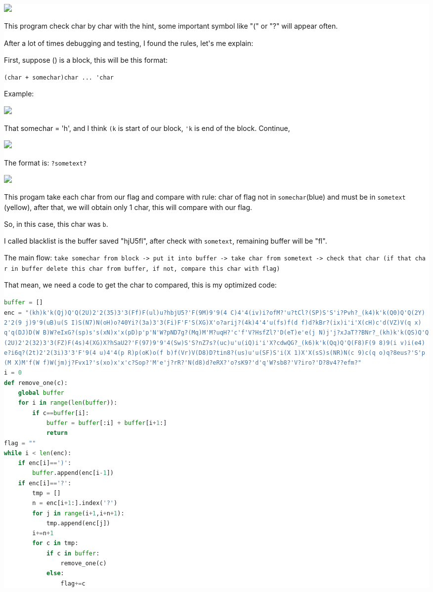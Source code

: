 ![](https://i.imgur.com/CI1Zmpn.png)

This program check char by char with the hint, some important symbol like "(" or "?" will appear often.

After a lot of times debugging and testing, I found the rules, let's me explain:

First, suppose () is a block, this will be this format:

`(char + somechar)char ... 'char`

Example:

![](https://i.imgur.com/fmKXVqw.png)

That somechar = 'h', and I think `(k` is start of our block, `'k` is end of the block. Continue,

![](https://i.imgur.com/68WQHqm.png)

The format is: `?sometext?`

![](https://i.imgur.com/BA9CYSb.png)

This progam take each char from our flag and compare with rule: char of flag not in `somechar`(blue) and must be in `sometext`(yellow), after that, we will obtain only 1 char, this will compare with our flag.

So, in this case, this char was `b`.

I called blacklist is the buffer saved "hjU5fl", after check with `sometext`,
remaining buffer will be "fl".

The main flow: 
`take somechar from block -> put it into buffer -> take char from sometext -> check that char (if that char in buffer delete this char from buffer, if not, compare this char with flag)`

That mean, we need a code to get the char to compared, this is my optimized code:

```python
buffer = []
enc = "(kh)k'k(Qj)Q'Q(2U)2'2(35)3'3(Ff)F(ul)u?hbjU5?'F(9M)9'9(4 C)4'4(iv)i?ofM?'u?tCl?(SP)S'S'i?Pvh?_(k4)k'k(Q0)Q'Q(2Y)2'2(9 j)9'9(uB)u(S I)S(N7)N(oH)o?40Yi?(3a)3'3(Fi)F'F'S(XG)X'o?arij?(4k)4'4'u(fs)f(d f)d?kBr?(ix)i'i'X(cH)c'd(VZ)V(q x)q'q(DJ)D(W B)W?eIxG?(sp)s's(xN)x'x(pD)p'p'N'W?pND7g?(Mq)M'M?uqH?'c'f'V?HsfZl?'D(eT)e'e(j N)j'j?xJaT??BNr?_(kh)k'k(QS)Q'Q(2U)2'2(32)3'3(FZ)F(4s)4(XG)X?hSaU2?'F(97)9'9'4(Sw)S'S?nZ7s?(uc)u'u(iQ)i'i'X?cdwQG?_(k6)k'k(Qq)Q'Q(F8)F(9 8)9(i v)i(e4)e?i6q?(2t)2'2(3i)3'3'F'9(4 u)4'4(p R)p(oK)o(f b)f(Vr)V(D8)D?tin8?(us)u'u(SF)S'i(X 1)X'X(sS)s(NR)N(c 9)c(q o)q?8eus?'S'p(M X)M'f(W f)W(jm)j?Fvx1?'s(xo)x'x'c?Sop?'M'e'j?rR?'N(d8)d?eRX?'o?sK9?'d'q'W?sb8?'V?iro?'D?8v4??efm?"
i = 0
def remove_one(c):
    global buffer
    for i in range(len(buffer)):
        if c==buffer[i]:
            buffer = buffer[:i] + buffer[i+1:]
            return
flag = ""
while i < len(enc):
    if enc[i]==')':
        buffer.append(enc[i-1])
    if enc[i]=='?':
        tmp = []
        n = enc[i+1:].index('?')
        for j in range(i+1,i+n+1):
            tmp.append(enc[j])
        i+=n+1
        for c in tmp:
            if c in buffer:
                remove_one(c)
            else:
                flag+=c
```